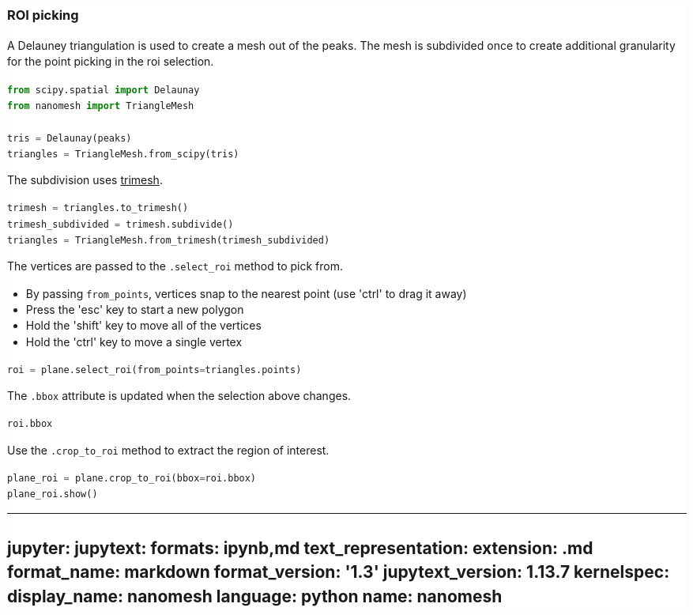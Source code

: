 ### ROI picking

A Delauney triangulation is used to create a mesh out of the peaks. The mesh is subdivided once to create additional granularity for the point picking in the roi selection.

```python
from scipy.spatial import Delaunay
from nanomesh import TriangleMesh

tris = Delaunay(peaks)
triangles = TriangleMesh.from_scipy(tris)
```

The subdivision uses [trimesh](https://trimsh.org/trimesh.remesh.html#trimesh.remesh.subdivide).

```python
trimesh = triangles.to_trimesh()
trimesh_subdivided = trimesh.subdivide()
triangles = TriangleMesh.from_trimesh(trimesh_subdivided)
```

The vertices are passed to the `.select_roi` method to pick from.

- By passing `from_points`, vertices snap to the nearest point (use 'ctrl' to drag it away)
- Press the 'esc' key to start a new polygon
- Hold the 'shift' key to move all of the vertices
- Hold the 'ctrl' key to move a single vertex

```python
roi = plane.select_roi(from_points=triangles.points)
```

The `.bbox` attribute is updated when the selection above changes.

```python
roi.bbox
```

Use the `.crop_to_roi` method to extract the region of interest.

```python
plane_roi = plane.crop_to_roi(bbox=roi.bbox)
plane_roi.show()
```
---
jupyter:
  jupytext:
    formats: ipynb,md
    text_representation:
      extension: .md
      format_name: markdown
      format_version: '1.3'
      jupytext_version: 1.13.7
  kernelspec:
    display_name: nanomesh
    language: python
    name: nanomesh
---

